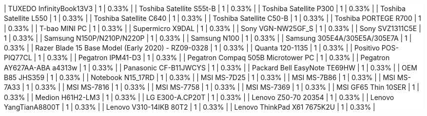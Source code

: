 | TUXEDO InfinityBook13V3                            | 1         | 0.33%   |
| Toshiba Satellite S55t-B                           | 1         | 0.33%   |
| Toshiba Satellite P300                             | 1         | 0.33%   |
| Toshiba Satellite L550                             | 1         | 0.33%   |
| Toshiba Satellite C640                             | 1         | 0.33%   |
| Toshiba Satellite C50-B                            | 1         | 0.33%   |
| Toshiba PORTEGE R700                               | 1         | 0.33%   |
| T-bao MINI PC                                      | 1         | 0.33%   |
| Supermicro X9DAL                                   | 1         | 0.33%   |
| Sony VGN-NW25GF_S                                  | 1         | 0.33%   |
| Sony SVZ1311C5E                                    | 1         | 0.33%   |
| Samsung N150P/N210P/N220P                          | 1         | 0.33%   |
| Samsung N100                                       | 1         | 0.33%   |
| Samsung 305E4A/305E5A/305E7A                       | 1         | 0.33%   |
| Razer Blade 15 Base Model (Early 2020) - RZ09-0328 | 1         | 0.33%   |
| Quanta 120-1135                                    | 1         | 0.33%   |
| Positivo POS-PIQ77CL                               | 1         | 0.33%   |
| Pegatron IPM41-D3                                  | 1         | 0.33%   |
| Pegatron Compaq 505B Microtower PC                 | 1         | 0.33%   |
| Pegatron AY627AA-ABA a4313w                        | 1         | 0.33%   |
| Panasonic CF-B11JWCYS                              | 1         | 0.33%   |
| Packard Bell EasyNote TE69HW                       | 1         | 0.33%   |
| OEM B85 JHS359                                     | 1         | 0.33%   |
| Notebook N15_17RD                                  | 1         | 0.33%   |
| MSI MS-7D25                                        | 1         | 0.33%   |
| MSI MS-7B86                                        | 1         | 0.33%   |
| MSI MS-7A33                                        | 1         | 0.33%   |
| MSI MS-7816                                        | 1         | 0.33%   |
| MSI MS-7758                                        | 1         | 0.33%   |
| MSI MS-7369                                        | 1         | 0.33%   |
| MSI GF65 Thin 10SER                                | 1         | 0.33%   |
| Medion H61H2-LM3                                   | 1         | 0.33%   |
| LG E300-A.CP20T                                    | 1         | 0.33%   |
| Lenovo Z50-70 20354                                | 1         | 0.33%   |
| Lenovo YangTianA8800T                              | 1         | 0.33%   |
| Lenovo V310-14IKB 80T2                             | 1         | 0.33%   |
| Lenovo ThinkPad X61 7675K2U                        | 1         | 0.33%   |